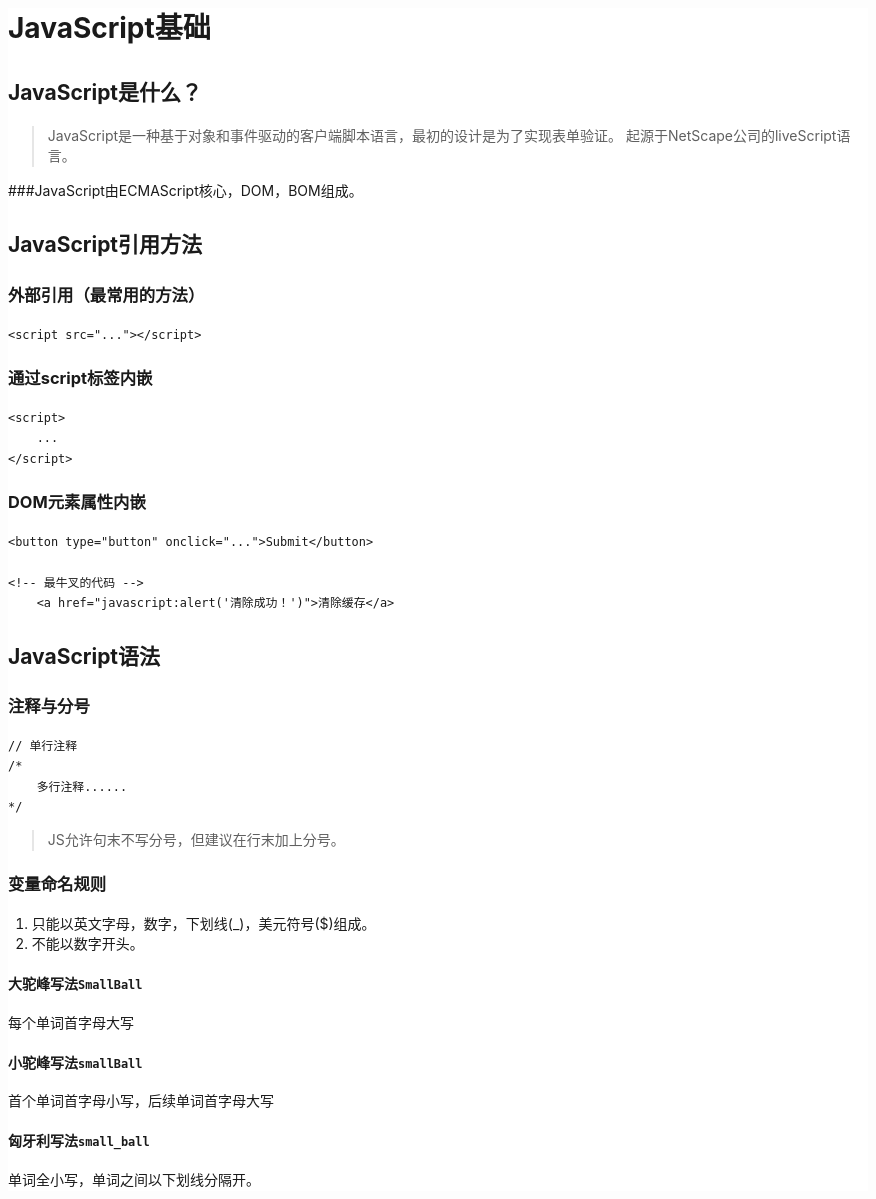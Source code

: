 # JavaScript基础

## JavaScript是什么？

> JavaScript是一种基于对象和事件驱动的客户端脚本语言，最初的设计是为了实现表单验证。
> 起源于NetScape公司的liveScript语言。

###JavaScript由ECMAScript核心，DOM，BOM组成。

## JavaScript引用方法

### 外部引用（最常用的方法）

	<script src="..."></script>

### 通过script标签内嵌

	<script>
		...
	</script>

### DOM元素属性内嵌

	<button type="button" onclick="...">Submit</button>

	<!-- 最牛叉的代码 -->
    	<a href="javascript:alert('清除成功！')">清除缓存</a>

## JavaScript语法

### 注释与分号
	
	// 单行注释
	/* 
		多行注释......
	*/

> JS允许句末不写分号，但建议在行末加上分号。

### 变量命名规则

1. 只能以英文字母，数字，下划线(_)，美元符号($)组成。
2. 不能以数字开头。

#### 大驼峰写法```SmallBall```
每个单词首字母大写
#### 小驼峰写法```smallBall```
首个单词首字母小写，后续单词首字母大写
#### 匈牙利写法```small_ball```
单词全小写，单词之间以下划线分隔开。
